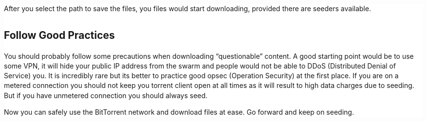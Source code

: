 
After you select the path to save the files, you files would start downloading, provided there are seeders available.

## Follow Good Practices

You should probably follow some precautions when downloading “questionable” content. A good starting point would be to use some VPN, it will hide your public IP address from the swarm and people would not be able to DDoS (Distributed Denial of Service) you. It is incredibly rare but its better to practice good opsec (Operation Security) at the first place. If you are on a metered connection you should not keep you torrent client open at all times as it will result to high data charges due to seeding. But if you have unmetered connection you should always seed.

Now you can safely use the BitTorrent network and download files at ease. Go forward and keep on seeding.